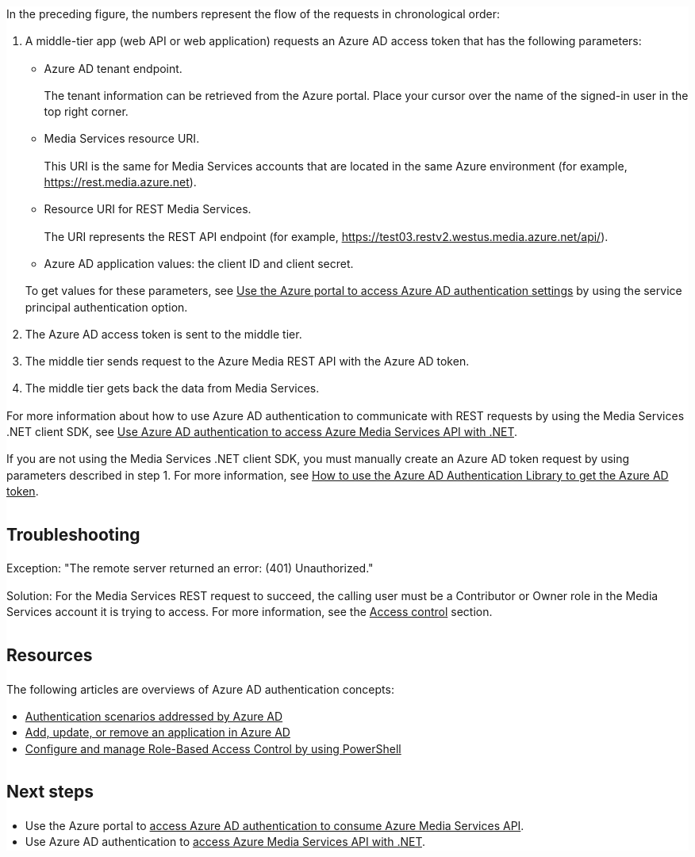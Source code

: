 In the preceding figure, the numbers represent the flow of the requests in chronological order:
	
1. A middle-tier app (web API or web application) requests an Azure AD access token that has the following parameters:  

	* Azure AD tenant endpoint.

 		The tenant information can be retrieved from the Azure portal. Place your cursor over the name of the signed-in user in the top right corner.
	* Media Services resource URI. 

		This URI is the same for Media Services accounts that are located in the same Azure environment (for example, https://rest.media.azure.net).

	* Resource URI for REST Media Services.

		The URI represents the REST API endpoint (for example, https://test03.restv2.westus.media.azure.net/api/).

	* Azure AD application values: the client ID and client secret.
	
	To get values for these parameters, see [Use the Azure portal to access Azure AD authentication settings](media-services-portal-get-started-with-aad.md) by using the service principal authentication option.

2. The Azure AD access token is sent to the middle tier.
4. The middle tier sends request to the Azure Media REST API with the Azure AD token.
5. The middle tier gets back the data from Media Services.

For more information about how to use Azure AD authentication to communicate with REST requests by using the Media Services .NET client SDK, see [Use Azure AD authentication to access Azure Media Services API with .NET](media-services-dotnet-get-started-with-aad.md). 

If you are not using the Media Services .NET client SDK, you must manually create an Azure AD token request by using parameters described in step 1. For more information, see [How to use the Azure AD Authentication Library to get the Azure AD token](../../active-directory/develop/active-directory-authentication-libraries.md).

## Troubleshooting

Exception: "The remote server returned an error: (401) Unauthorized."

Solution: For the Media Services REST request to succeed, the calling user must be a Contributor or Owner role in the Media Services account it is trying to access. For more information, see the [Access control](media-services-use-aad-auth-to-access-ams-api.md#access-control) section.

## Resources

The following articles are overviews of Azure AD authentication concepts: 

- [Authentication scenarios addressed by Azure AD](../../active-directory/develop/active-directory-authentication-scenarios.md#basics-of-authentication-in-azure-ad)
- [Add, update, or remove an application in Azure AD](../../active-directory/develop/active-directory-integrating-applications.md)
- [Configure and manage Role-Based Access Control by using PowerShell](../../role-based-access-control/role-assignments-powershell.md)

## Next steps

* Use the Azure portal to [access Azure AD authentication to consume Azure Media Services API](media-services-portal-get-started-with-aad.md).
* Use Azure AD authentication to [access Azure Media Services API with .NET](media-services-dotnet-get-started-with-aad.md).

